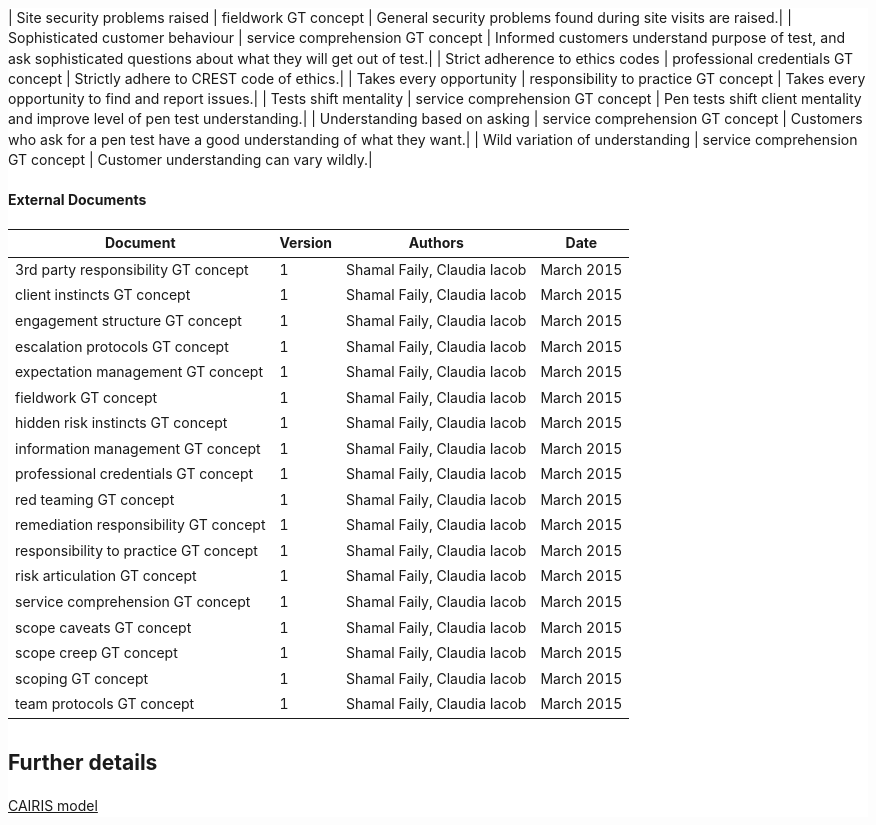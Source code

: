 |  Site security problems raised      |     fieldwork GT concept        |            General security problems found during site visits are raised.|
|  Sophisticated customer behaviour   |     service comprehension GT concept    |    Informed customers understand purpose of test, and ask sophisticated questions about what they will get out of test.|
|  Strict adherence to ethics codes    |    professional credentials GT concept  |   Strictly adhere to CREST code of ethics.|
|  Takes every opportunity       |          responsibility to practice GT concept  | Takes every opportunity to find and report issues.|
|  Tests shift mentality        |           service comprehension GT concept     |   Pen tests shift client mentality and improve level of pen test understanding.|
|  Understanding based on asking      |     service comprehension GT concept   |     Customers who ask for a pen test have a good understanding of what they want.|
|  Wild variation of understanding      |   service comprehension GT concept    |    Customer understanding can vary wildly.|


#### External Documents

|  Document                               | Version |  Authors  |                     Date |
|  ---------------------------------------| ---------| -----------------------------| ------------|
|  3rd party responsibility GT concept    | 1     |    Shamal Faily, Claudia Iacob |  March 2015|
|  client instincts GT concept            | 1     |    Shamal Faily, Claudia Iacob |  March 2015|
|  engagement structure GT concept        | 1     |    Shamal Faily, Claudia Iacob |  March 2015|
|  escalation protocols GT concept        | 1     |    Shamal Faily, Claudia Iacob |  March 2015|
|  expectation management GT concept      | 1     |    Shamal Faily, Claudia Iacob |  March 2015|
|  fieldwork GT concept                   | 1     |    Shamal Faily, Claudia Iacob |  March 2015|
|  hidden risk instincts GT concept      |  1     |    Shamal Faily, Claudia Iacob |  March 2015|
|  information management GT concept      | 1     |    Shamal Faily, Claudia Iacob |  March 2015|
|  professional credentials GT concept   |  1     |    Shamal Faily, Claudia Iacob |  March 2015|
|  red teaming GT concept                 | 1     |    Shamal Faily, Claudia Iacob |  March 2015|
|  remediation responsibility GT concept  | 1     |    Shamal Faily, Claudia Iacob |  March 2015|
|  responsibility to practice GT concept  | 1     |    Shamal Faily, Claudia Iacob |  March 2015|
|  risk articulation GT concept           | 1     |    Shamal Faily, Claudia Iacob |  March 2015|
|  service comprehension GT concept       | 1     |    Shamal Faily, Claudia Iacob |  March 2015|
|  scope caveats GT concept               | 1     |    Shamal Faily, Claudia Iacob |  March 2015|
|  scope creep GT concept                |  1     |    Shamal Faily, Claudia Iacob |  March 2015|
|  scoping GT concept                     | 1    |     Shamal Faily, Claudia Iacob |  March 2015|
|  team protocols GT concept              | 1     |    Shamal Faily, Claudia Iacob |  March 2015|

## Further details

[CAIRIS model](https://github.com/failys/cairis/blob/master/examples/personas/Ben_Matt/Ben_Matt.xml)
